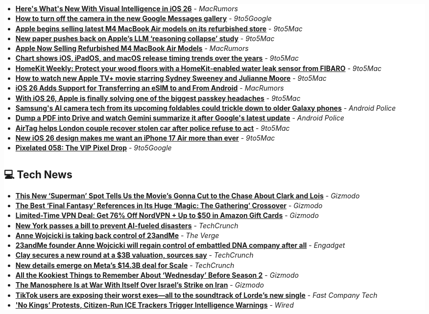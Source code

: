 - **[Here's What's New With Visual Intelligence in iOS 26](https://www.macrumors.com/guide/ios-26-visual-intelligence/)** - *MacRumors*
- **[How to turn off the camera in the new Google Messages gallery](https://9to5google.com/2025/06/13/google-messages-gallery-camera-disable/)** - *9to5Google*
- **[Apple begins selling latest M4 MacBook Air models on its refurbished store](https://9to5mac.com/2025/06/13/apple-begins-selling-refurbished-m4-macbook-air/)** - *9to5Mac*
- **[New paper pushes back on Apple’s LLM ‘reasoning collapse’ study](https://9to5mac.com/2025/06/13/new-paper-pushes-back-on-apples-llm-reasoning-collapse-study/)** - *9to5Mac*
- **[Apple Now Selling Refurbished M4 MacBook Air Models](https://www.macrumors.com/2025/06/13/apple-refurbished-m4-macbook-air/)** - *MacRumors*
- **[Chart shows iOS, iPadOS, and macOS release timing trends over the years](https://9to5mac.com/2025/06/13/chart-shows-ios-ipados-and-macos-release-timing-trends-over-the-years/)** - *9to5Mac*
- **[HomeKit Weekly: Protect your wood floors with a HomeKit-enabled water leak sensor from FIBARO](https://9to5mac.com/2025/06/13/fibaro-water-leak/)** - *9to5Mac*
- **[How to watch new Apple TV+ movie starring Sydney Sweeney and Julianne Moore](https://9to5mac.com/2025/06/13/how-to-watch-echo-valley-new-movie-sydney-sweeney/)** - *9to5Mac*
- **[iOS 26 Adds Support for Transferring an eSIM to and From Android](https://www.macrumors.com/2025/06/13/ios-26-esim-android/)** - *MacRumors*
- **[With iOS 26, Apple is finally solving one of the biggest passkey headaches](https://9to5mac.com/2025/06/13/ios-26-passkeys-password-transfer/)** - *9to5Mac*
- **[Samsung's AI camera tech from its upcoming foldables could trickle down to older Galaxy phones](https://www.androidpolice.com/samsung-pro-camera-ai-could-trickle-down-to-older-galaxy-phones/)** - *Android Police*
- **[Dump a PDF into Drive and watch Gemini summarize it after Google's latest update](https://www.androidpolice.com/google-drive-proactive-pdf-summary-cards/)** - *Android Police*
- **[AirTag helps London couple recover stolen car after police refuse to act](https://9to5mac.com/2025/06/13/airtag-helps-london-couple-recover-stolen-car/)** - *9to5Mac*
- **[New iOS 26 design makes me want an iPhone 17 Air more than ever](https://9to5mac.com/2025/06/13/ios-26-design-makes-me-want-an-iphone-17-air-more-than-ever/)** - *9to5Mac*
- **[Pixelated 058: The VIP Pixel Drop](https://9to5google.com/2025/06/13/pixelated-058/)** - *9to5Google*

## 💻 Tech News

- **[This New ‘Superman’ Spot Tells Us the Movie’s Gonna Cut to the Chase About Clark and Lois](https://gizmodo.com/this-new-superman-spot-tells-us-the-movies-gonna-cut-to-the-chase-about-clark-and-lois-2000615814)** - *Gizmodo*
- **[The Best ‘Final Fantasy’ References in Its Huge ‘Magic: The Gathering’ Crossover](https://gizmodo.com/final-fantasy-magic-the-gathering-best-easter-eggs-refrences-2000615683)** - *Gizmodo*
- **[Limited-Time VPN Deal: Get 76% Off NordVPN + Up to $50 in Amazon Gift Cards](https://gizmodo.com/limited-time-vpn-deal-get-76-off-nordvpn-up-to-50-in-amazon-gift-cards-2000615305)** - *Gizmodo*
- **[New York passes a bill to prevent AI-fueled disasters](https://techcrunch.com/2025/06/13/new-york-passes-a-bill-to-prevent-ai-fueled-disasters/)** - *TechCrunch*
- **[Anne Wojcicki is taking back control of 23andMe](https://www.theverge.com/news/687123/23andme-anne-wojcicki-acquisition)** - *The Verge*
- **[23andMe founder Anne Wojcicki will regain control of embattled DNA company after all](https://www.engadget.com/big-tech/23andme-founder-anne-wojciki-will-regain-control-of-embattled-dna-company-after-all-214534016.html?src=rss)** - *Engadget*
- **[Clay secures a new round at a $3B valuation, sources say](https://techcrunch.com/2025/06/13/clay-secures-a-new-round-at-a-3b-valuation-sources-say/)** - *TechCrunch*
- **[New details emerge on Meta’s $14.3B deal for Scale](https://techcrunch.com/2025/06/13/new-details-emerge-on-metas-14-3b-deal-for-scale/)** - *TechCrunch*
- **[All the Kookiest Things to Remember About ‘Wednesday’ Before Season 2](https://gizmodo.com/all-the-kookiest-things-to-remember-about-wednesday-before-season-2-2000615264)** - *Gizmodo*
- **[The Manosphere Is at War With Itself Over Israel’s Strike on Iran](https://gizmodo.com/the-manosphere-is-at-war-with-itself-over-israels-strike-on-iran-2000615773)** - *Gizmodo*
- **[TikTok users are exposing their worst exes—all to the soundtrack of Lorde’s new single](https://www.fastcompany.com/91352484/tiktok-users-are-exposing-their-worst-exes-all-to-the-soundtrack-of-lordes-new-single?partner=rss&utm_source=rss&utm_medium=feed&utm_campaign=rss+fastcompany&utm_content=rss)** - *Fast Company Tech*
- **['No Kings’ Protests, Citizen-Run ICE Trackers Trigger Intelligence Warnings](https://www.wired.com/story/no-kings-protests-citizen-run-ice-trackers-trigger-intelligence-warnings/)** - *Wired*